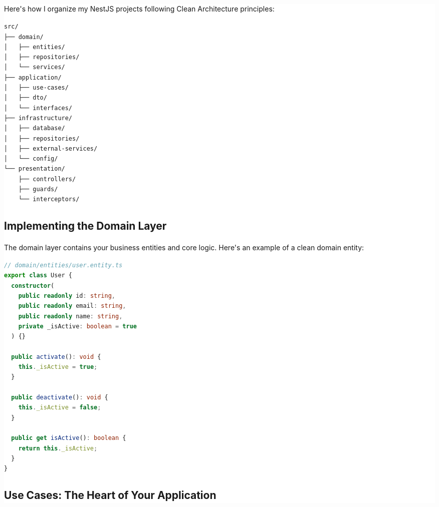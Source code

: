 Here's how I organize my NestJS projects following Clean Architecture principles:

```
src/
├── domain/
│   ├── entities/
│   ├── repositories/
│   └── services/
├── application/
│   ├── use-cases/
│   ├── dto/
│   └── interfaces/
├── infrastructure/
│   ├── database/
│   ├── repositories/
│   ├── external-services/
│   └── config/
└── presentation/
    ├── controllers/
    ├── guards/
    └── interceptors/
```

## Implementing the Domain Layer

The domain layer contains your business entities and core logic. Here's an example of a clean domain entity:

```typescript
// domain/entities/user.entity.ts
export class User {
  constructor(
    public readonly id: string,
    public readonly email: string,
    public readonly name: string,
    private _isActive: boolean = true
  ) {}

  public activate(): void {
    this._isActive = true;
  }

  public deactivate(): void {
    this._isActive = false;
  }

  public get isActive(): boolean {
    return this._isActive;
  }
}
```

## Use Cases: The Heart of Your Application

